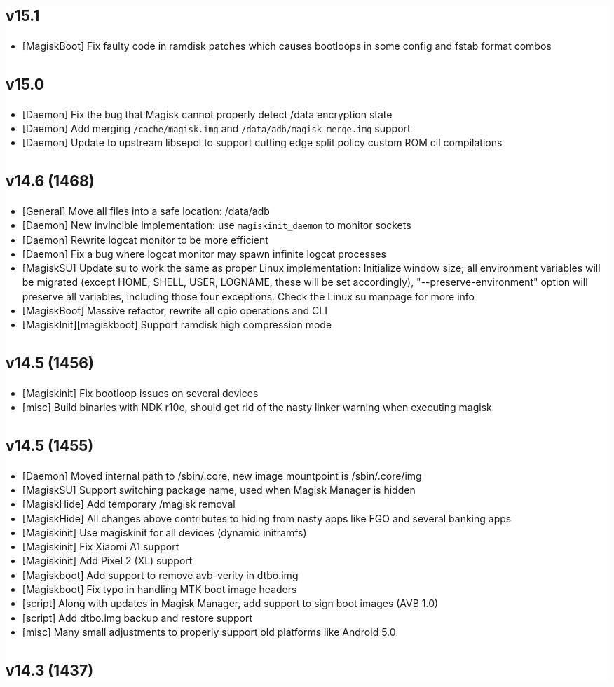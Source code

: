 ## v15.1

- [MagiskBoot] Fix faulty code in ramdisk patches which causes bootloops in some config and fstab format combos

## v15.0

- [Daemon] Fix the bug that Magisk cannot properly detect /data encryption state
- [Daemon] Add merging `/cache/magisk.img` and `/data/adb/magisk_merge.img` support
- [Daemon] Update to upstream libsepol to support cutting edge split policy custom ROM cil compilations

## v14.6 (1468)

- [General] Move all files into a safe location: /data/adb
- [Daemon] New invincible implementation: use `magiskinit_daemon` to monitor sockets
- [Daemon] Rewrite logcat monitor to be more efficient
- [Daemon] Fix a bug where logcat monitor may spawn infinite logcat processes
- [MagiskSU] Update su to work the same as proper Linux implementation:
  Initialize window size; all environment variables will be migrated (except HOME, SHELL, USER, LOGNAME, these will be set accordingly),
  "--preserve-environment" option will preserve all variables, including those four exceptions.
  Check the Linux su manpage for more info
- [MagiskBoot] Massive refactor, rewrite all cpio operations and CLI
- [MagiskInit][magiskboot] Support ramdisk high compression mode

## v14.5 (1456)

- [Magiskinit] Fix bootloop issues on several devices
- [misc] Build binaries with NDK r10e, should get rid of the nasty linker warning when executing magisk

## v14.5 (1455)

- [Daemon] Moved internal path to /sbin/.core, new image mountpoint is /sbin/.core/img
- [MagiskSU] Support switching package name, used when Magisk Manager is hidden
- [MagiskHide] Add temporary /magisk removal
- [MagiskHide] All changes above contributes to hiding from nasty apps like FGO and several banking apps
- [Magiskinit] Use magiskinit for all devices (dynamic initramfs)
- [Magiskinit] Fix Xiaomi A1 support
- [Magiskinit] Add Pixel 2 (XL) support
- [Magiskboot] Add support to remove avb-verity in dtbo.img
- [Magiskboot] Fix typo in handling MTK boot image headers
- [script] Along with updates in Magisk Manager, add support to sign boot images (AVB 1.0)
- [script] Add dtbo.img backup and restore support
- [misc] Many small adjustments to properly support old platforms like Android 5.0

## v14.3 (1437)
